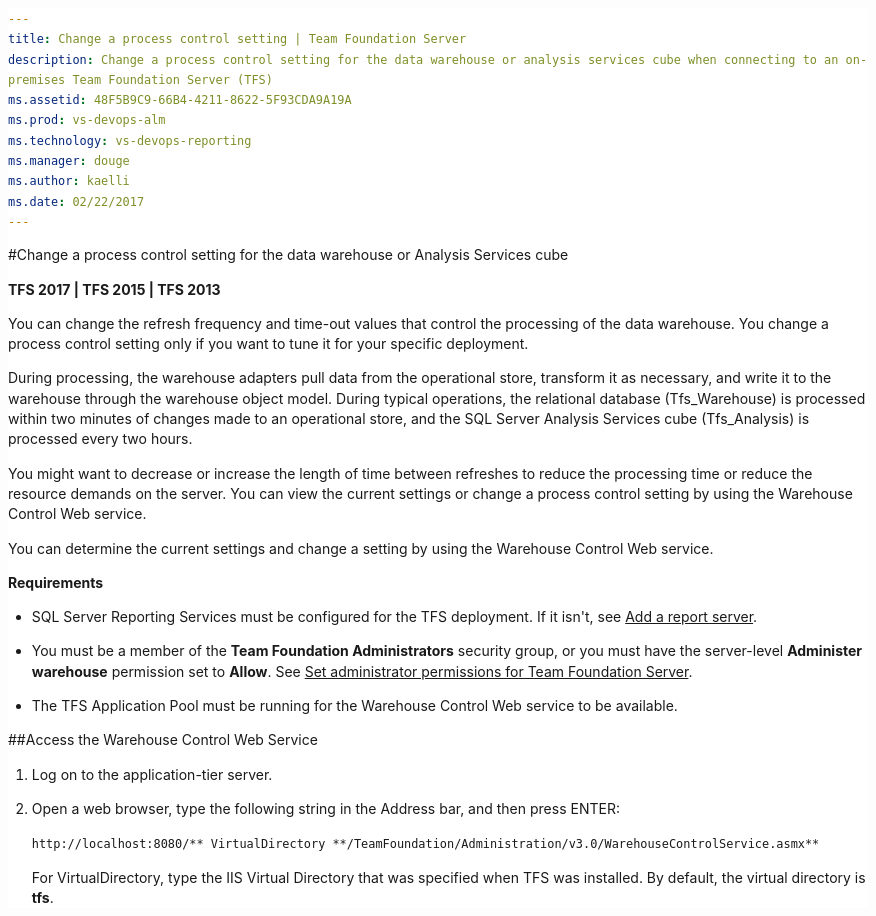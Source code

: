 ```yaml
---
title: Change a process control setting | Team Foundation Server 
description: Change a process control setting for the data warehouse or analysis services cube when connecting to an on-premises Team Foundation Server (TFS)  
ms.assetid: 48F5B9C9-66B4-4211-8622-5F93CDA9A19A  
ms.prod: vs-devops-alm
ms.technology: vs-devops-reporting
ms.manager: douge
ms.author: kaelli
ms.date: 02/22/2017
---
```


#Change a process control setting for the data warehouse or Analysis Services cube

<b>TFS 2017 | TFS 2015 | TFS 2013</b>  

You can change the refresh frequency and time-out values that control the processing of the data warehouse. You change a process control setting only if you want to tune it for your specific deployment.

During processing, the warehouse adapters pull data from the operational store, transform it as necessary, and write it to the warehouse through the warehouse object model. During typical operations, the relational database (Tfs_Warehouse) is processed within two minutes of changes made to an operational store, and the SQL Server Analysis Services cube (Tfs_Analysis) is processed every two hours. 

You might want to decrease or increase the length of time between refreshes to reduce the processing time or reduce the resource demands on the server. You can view the current settings or change a process control setting by using the Warehouse Control Web service. 

You can determine the current settings and change a setting by using the Warehouse Control Web service. 

**Requirements** 

  * SQL Server Reporting Services must be configured for the TFS deployment. If it isn't, see [Add a report server](add-a-report-server.md).  

  * You must be a member of the **Team Foundation Administrators** security group, or you must have the server-level **Administer warehouse** permission set to **Allow**. See [Set administrator permissions for Team Foundation Server](../../tfs-server/add-administrator-tfs.md).  

  * The TFS Application Pool must be running for the Warehouse Control Web service to be available.

##Access the Warehouse Control Web Service
1. Log on to the application-tier server.

2. Open a web browser, type the following string in the Address bar, and then press ENTER:
	```
	http://localhost:8080/** VirtualDirectory **/TeamFoundation/Administration/v3.0/WarehouseControlService.asmx**  
	```

	For VirtualDirectory, type the IIS Virtual Directory that was specified when TFS was installed. By default, the virtual directory is **tfs**.
